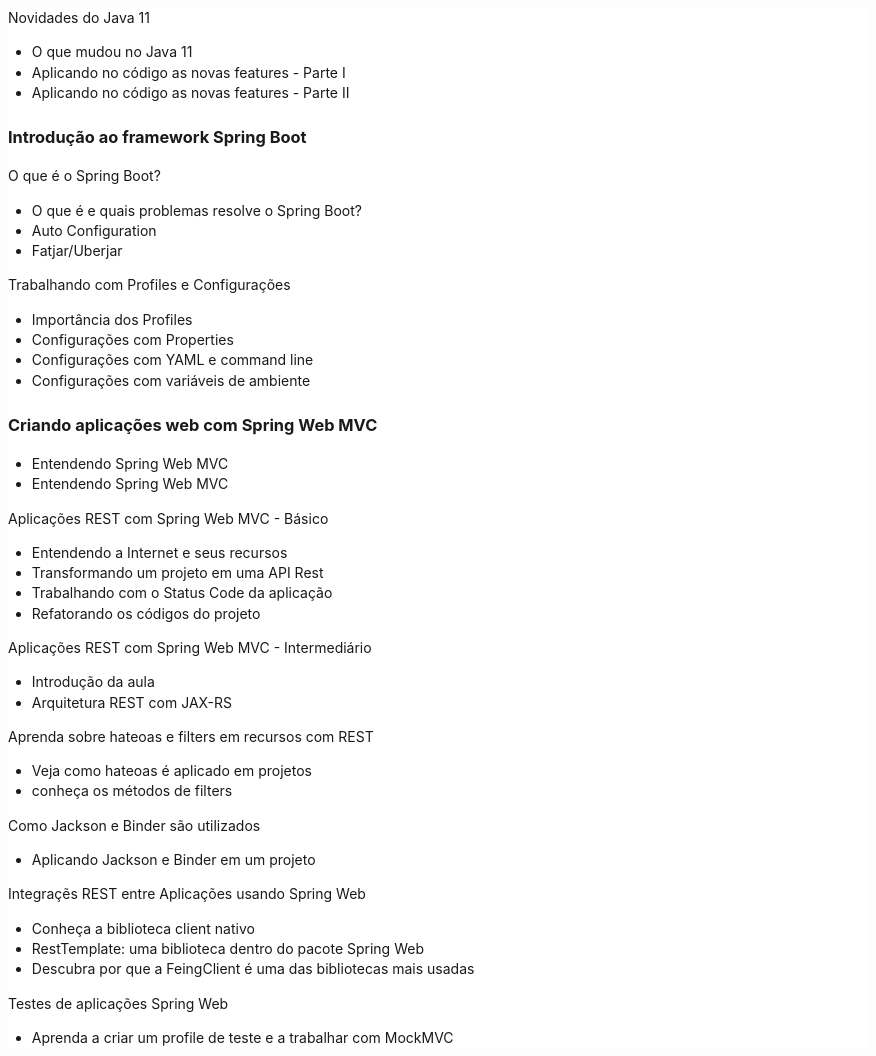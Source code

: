Novidades do Java 11

- O que mudou no Java 11
- Aplicando no código as novas features - Parte I
- Aplicando no código as novas features - Parte II



### Introdução ao framework Spring Boot

O que é o Spring Boot?

- O que é e quais problemas resolve o Spring Boot?
- Auto Configuration
- Fatjar/Uberjar

Trabalhando com Profiles e Configurações

- Importância dos Profiles
- Configurações com Properties
- Configurações com YAML e command line
- Configurações com variáveis de ambiente



### Criando aplicações web com Spring Web MVC

- Entendendo Spring Web MVC
- Entendendo Spring Web MVC

Aplicações REST com Spring Web MVC - Básico

- Entendendo a Internet e seus recursos
- Transformando um projeto em uma API Rest
- Trabalhando com o Status Code da aplicação
- Refatorando os códigos do projeto

Aplicações REST com Spring Web MVC - Intermediário

- Introdução da aula
- Arquitetura REST com JAX-RS

Aprenda sobre hateoas e filters em recursos com REST

- Veja como hateoas é aplicado em projetos
- conheça os métodos de filters

Como Jackson e Binder são utilizados

- Aplicando Jackson e Binder em um projeto

Integraçẽs REST entre Aplicações usando Spring Web

- Conheça a biblioteca client nativo
- RestTemplate: uma biblioteca dentro do pacote Spring Web
- Descubra por que a FeingClient é uma das bibliotecas mais usadas

Testes de aplicações Spring Web

- Aprenda a criar um profile de teste e a trabalhar com MockMVC
